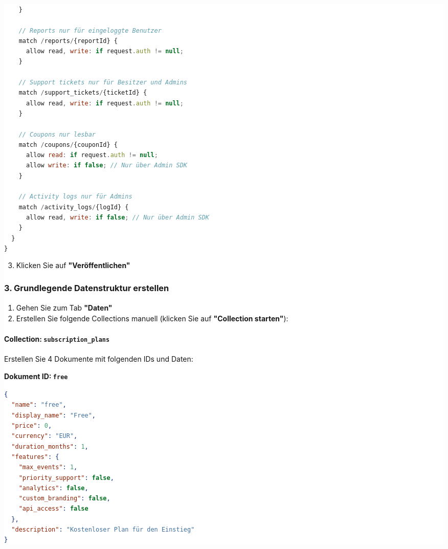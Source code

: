 ```javascript
    }
    
    // Reports nur für eingeloggte Benutzer
    match /reports/{reportId} {
      allow read, write: if request.auth != null;
    }
    
    // Support tickets nur für Besitzer und Admins
    match /support_tickets/{ticketId} {
      allow read, write: if request.auth != null;
    }
    
    // Coupons nur lesbar
    match /coupons/{couponId} {
      allow read: if request.auth != null;
      allow write: if false; // Nur über Admin SDK
    }
    
    // Activity logs nur für Admins
    match /activity_logs/{logId} {
      allow read, write: if false; // Nur über Admin SDK
    }
  }
}
```

3. Klicken Sie auf **"Veröffentlichen"**

### 3. Grundlegende Datenstruktur erstellen
1. Gehen Sie zum Tab **"Daten"**
2. Erstellen Sie folgende Collections manuell (klicken Sie auf **"Collection starten"**):

#### Collection: `subscription_plans`
Erstellen Sie 4 Dokumente mit folgenden IDs und Daten:

**Dokument ID: `free`**
```json
{
  "name": "free",
  "display_name": "Free",
  "price": 0,
  "currency": "EUR",
  "duration_months": 1,
  "features": {
    "max_events": 1,
    "priority_support": false,
    "analytics": false,
    "custom_branding": false,
    "api_access": false
  },
  "description": "Kostenloser Plan für den Einstieg"
}
```
